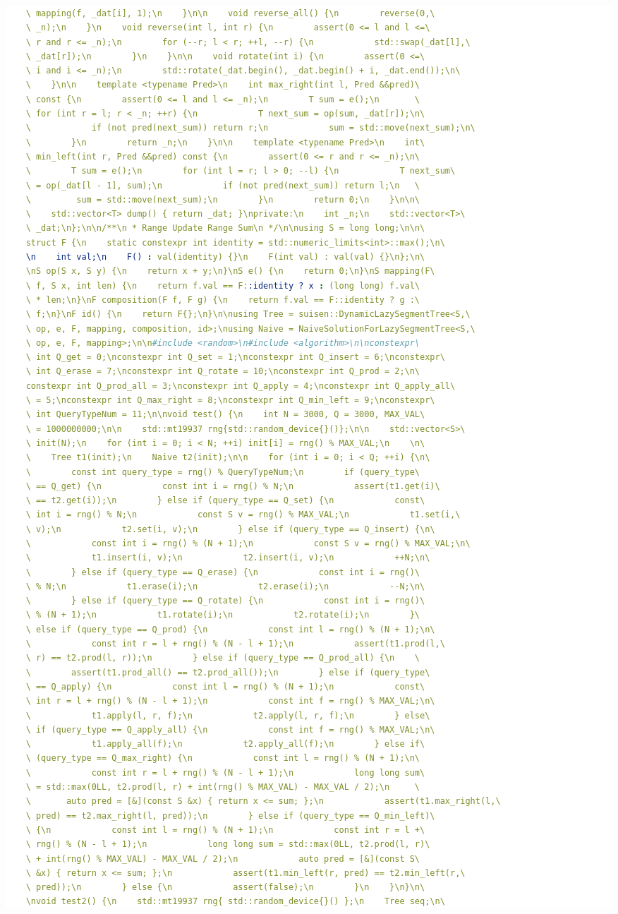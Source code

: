 ```yaml
    \ mapping(f, _dat[i], 1);\n    }\n\n    void reverse_all() {\n        reverse(0,\
    \ _n);\n    }\n    void reverse(int l, int r) {\n        assert(0 <= l and l <=\
    \ r and r <= _n);\n        for (--r; l < r; ++l, --r) {\n            std::swap(_dat[l],\
    \ _dat[r]);\n        }\n    }\n\n    void rotate(int i) {\n        assert(0 <=\
    \ i and i <= _n);\n        std::rotate(_dat.begin(), _dat.begin() + i, _dat.end());\n\
    \    }\n\n    template <typename Pred>\n    int max_right(int l, Pred &&pred)\
    \ const {\n        assert(0 <= l and l <= _n);\n        T sum = e();\n       \
    \ for (int r = l; r < _n; ++r) {\n            T next_sum = op(sum, _dat[r]);\n\
    \            if (not pred(next_sum)) return r;\n            sum = std::move(next_sum);\n\
    \        }\n        return _n;\n    }\n\n    template <typename Pred>\n    int\
    \ min_left(int r, Pred &&pred) const {\n        assert(0 <= r and r <= _n);\n\
    \        T sum = e();\n        for (int l = r; l > 0; --l) {\n            T next_sum\
    \ = op(_dat[l - 1], sum);\n            if (not pred(next_sum)) return l;\n   \
    \         sum = std::move(next_sum);\n        }\n        return 0;\n    }\n\n\
    \    std::vector<T> dump() { return _dat; }\nprivate:\n    int _n;\n    std::vector<T>\
    \ _dat;\n};\n\n/**\n * Range Update Range Sum\n */\n\nusing S = long long;\n\n\
    struct F {\n    static constexpr int identity = std::numeric_limits<int>::max();\n\
    \n    int val;\n    F() : val(identity) {}\n    F(int val) : val(val) {}\n};\n\
    \nS op(S x, S y) {\n    return x + y;\n}\nS e() {\n    return 0;\n}\nS mapping(F\
    \ f, S x, int len) {\n    return f.val == F::identity ? x : (long long) f.val\
    \ * len;\n}\nF composition(F f, F g) {\n    return f.val == F::identity ? g :\
    \ f;\n}\nF id() {\n    return F{};\n}\n\nusing Tree = suisen::DynamicLazySegmentTree<S,\
    \ op, e, F, mapping, composition, id>;\nusing Naive = NaiveSolutionForLazySegmentTree<S,\
    \ op, e, F, mapping>;\n\n#include <random>\n#include <algorithm>\n\nconstexpr\
    \ int Q_get = 0;\nconstexpr int Q_set = 1;\nconstexpr int Q_insert = 6;\nconstexpr\
    \ int Q_erase = 7;\nconstexpr int Q_rotate = 10;\nconstexpr int Q_prod = 2;\n\
    constexpr int Q_prod_all = 3;\nconstexpr int Q_apply = 4;\nconstexpr int Q_apply_all\
    \ = 5;\nconstexpr int Q_max_right = 8;\nconstexpr int Q_min_left = 9;\nconstexpr\
    \ int QueryTypeNum = 11;\n\nvoid test() {\n    int N = 3000, Q = 3000, MAX_VAL\
    \ = 1000000000;\n\n    std::mt19937 rng{std::random_device{}()};\n\n    std::vector<S>\
    \ init(N);\n    for (int i = 0; i < N; ++i) init[i] = rng() % MAX_VAL;\n    \n\
    \    Tree t1(init);\n    Naive t2(init);\n\n    for (int i = 0; i < Q; ++i) {\n\
    \        const int query_type = rng() % QueryTypeNum;\n        if (query_type\
    \ == Q_get) {\n            const int i = rng() % N;\n            assert(t1.get(i)\
    \ == t2.get(i));\n        } else if (query_type == Q_set) {\n            const\
    \ int i = rng() % N;\n            const S v = rng() % MAX_VAL;\n            t1.set(i,\
    \ v);\n            t2.set(i, v);\n        } else if (query_type == Q_insert) {\n\
    \            const int i = rng() % (N + 1);\n            const S v = rng() % MAX_VAL;\n\
    \            t1.insert(i, v);\n            t2.insert(i, v);\n            ++N;\n\
    \        } else if (query_type == Q_erase) {\n            const int i = rng()\
    \ % N;\n            t1.erase(i);\n            t2.erase(i);\n            --N;\n\
    \        } else if (query_type == Q_rotate) {\n            const int i = rng()\
    \ % (N + 1);\n            t1.rotate(i);\n            t2.rotate(i);\n        }\
    \ else if (query_type == Q_prod) {\n            const int l = rng() % (N + 1);\n\
    \            const int r = l + rng() % (N - l + 1);\n            assert(t1.prod(l,\
    \ r) == t2.prod(l, r));\n        } else if (query_type == Q_prod_all) {\n    \
    \        assert(t1.prod_all() == t2.prod_all());\n        } else if (query_type\
    \ == Q_apply) {\n            const int l = rng() % (N + 1);\n            const\
    \ int r = l + rng() % (N - l + 1);\n            const int f = rng() % MAX_VAL;\n\
    \            t1.apply(l, r, f);\n            t2.apply(l, r, f);\n        } else\
    \ if (query_type == Q_apply_all) {\n            const int f = rng() % MAX_VAL;\n\
    \            t1.apply_all(f);\n            t2.apply_all(f);\n        } else if\
    \ (query_type == Q_max_right) {\n            const int l = rng() % (N + 1);\n\
    \            const int r = l + rng() % (N - l + 1);\n            long long sum\
    \ = std::max(0LL, t2.prod(l, r) + int(rng() % MAX_VAL) - MAX_VAL / 2);\n     \
    \       auto pred = [&](const S &x) { return x <= sum; };\n            assert(t1.max_right(l,\
    \ pred) == t2.max_right(l, pred));\n        } else if (query_type == Q_min_left)\
    \ {\n            const int l = rng() % (N + 1);\n            const int r = l +\
    \ rng() % (N - l + 1);\n            long long sum = std::max(0LL, t2.prod(l, r)\
    \ + int(rng() % MAX_VAL) - MAX_VAL / 2);\n            auto pred = [&](const S\
    \ &x) { return x <= sum; };\n            assert(t1.min_left(r, pred) == t2.min_left(r,\
    \ pred));\n        } else {\n            assert(false);\n        }\n    }\n}\n\
    \nvoid test2() {\n    std::mt19937 rng{ std::random_device{}() };\n    Tree seq;\n\
```